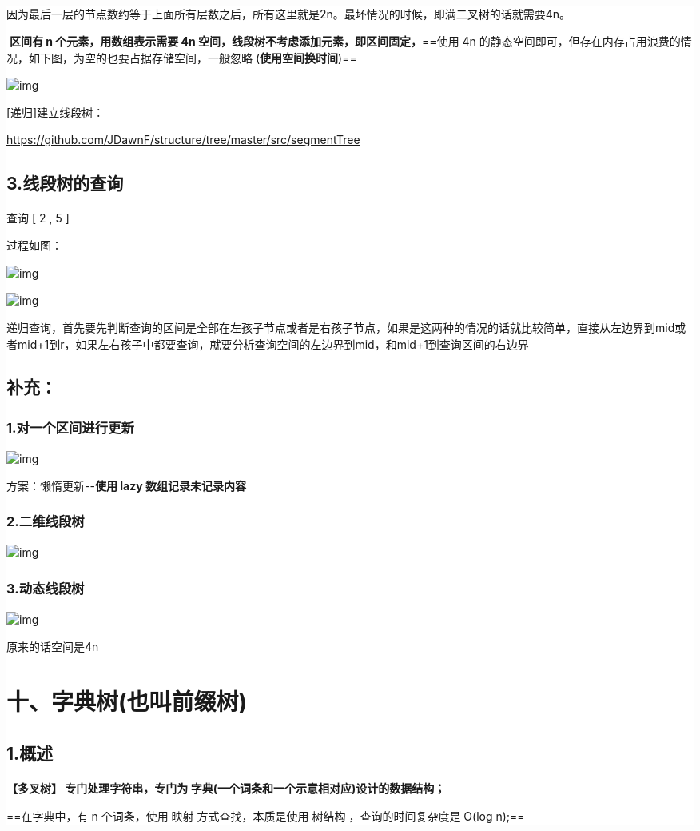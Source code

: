 ​	因为最后一层的节点数约等于上面所有层数之后，所有这里就是2n。最坏情况的时候，即满二叉树的话就需要4n。

​	**区间有 n 个元素，用数组表示需要 4n 空间，线段树不考虑添加元素，即区间固定，**==使用 4n 的静态空间即可，但存在内存占用浪费的情况，如下图，为空的也要占据存储空间，一般忽略 (**使用空间换时间**)==

![img](https://learningpics.oss-cn-shenzhen.aliyuncs.com/images/70-20190203124341482.png)

[递归]建立线段树：

https://github.com/JDawnF/structure/tree/master/src/segmentTree

## 3.线段树的查询

查询 [ 2 , 5 ]

过程如图：

![img](https://learningpics.oss-cn-shenzhen.aliyuncs.com/images/70-20190203124402147.png)

![img](https://learningpics.oss-cn-shenzhen.aliyuncs.com/images/70-20190203124401755.png)



递归查询，首先要先判断查询的区间是全部在左孩子节点或者是右孩子节点，如果是这两种的情况的话就比较简单，直接从左边界到mid或者mid+1到r，如果左右孩子中都要查询，就要分析查询空间的左边界到mid，和mid+1到查询区间的右边界

## 补充：

### 1.对一个区间进行更新

![img](https://learningpics.oss-cn-shenzhen.aliyuncs.com/images/70-20190203124428083.png)

方案：懒惰更新--**使用 lazy 数组记录未记录内容**

### 2.二维线段树

![img](https://learningpics.oss-cn-shenzhen.aliyuncs.com/images/70-20190203124427862.png)

### 3.动态线段树

![img](https://learningpics.oss-cn-shenzhen.aliyuncs.com/images/70-20190203124428960.png)

原来的话空间是4n

# 十、字典树(也叫前缀树)

## 1.概述

**【多叉树】 专门处理字符串，专门为 字典(一个词条和一个示意相对应)设计的数据结构；**

==在字典中，有 n 个词条，使用 映射 方式查找，本质是使用 树结构 ，查询的时间复杂度是 O(log n);==
